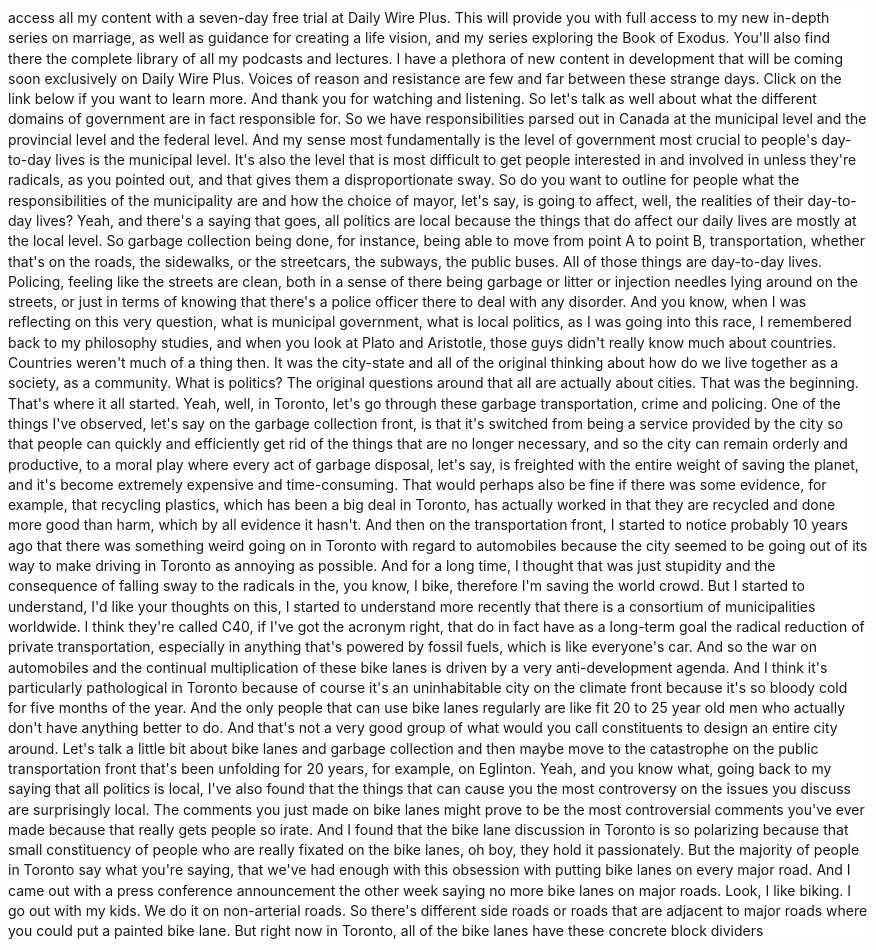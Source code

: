access all my content with a seven-day free trial at Daily Wire Plus. This will provide you with full access to my new in-depth series on marriage, as well as guidance for creating a life vision, and my series exploring the Book of Exodus. You'll also find there the complete library of all my podcasts and lectures. I have a plethora of new content in development that will be coming soon exclusively on Daily Wire Plus. Voices of reason and resistance are few and far between these strange days. Click on the link below if you want to learn more. And thank you for watching and listening. So let's talk as well about what the different domains of government are in fact responsible for. So we have responsibilities parsed out in Canada at the municipal level and the provincial level and the federal level. And my sense most fundamentally is the level of government most crucial to people's day-to-day lives is the municipal level. It's also the level that is most difficult to get people interested in and involved in unless they're radicals, as you pointed out, and that gives them a disproportionate sway. So do you want to outline for people what the responsibilities of the municipality are and how the choice of mayor, let's say, is going to affect, well, the realities of their day-to-day lives? Yeah, and there's a saying that goes, all politics are local because the things that do affect our daily lives are mostly at the local level. So garbage collection being done, for instance, being able to move from point A to point B, transportation, whether that's on the roads, the sidewalks, or the streetcars, the subways, the public buses. All of those things are day-to-day lives. Policing, feeling like the streets are clean, both in a sense of there being garbage or litter or injection needles lying around on the streets, or just in terms of knowing that there's a police officer there to deal with any disorder. And you know, when I was reflecting on this very question, what is municipal government, what is local politics, as I was going into this race, I remembered back to my philosophy studies, and when you look at Plato and Aristotle, those guys didn't really know much about countries. Countries weren't much of a thing then. It was the city-state and all of the original thinking about how do we live together as a society, as a community. What is politics? The original questions around that all are actually about cities. That was the beginning. That's where it all started. Yeah, well, in Toronto, let's go through these garbage transportation, crime and policing. One of the things I've observed, let's say on the garbage collection front, is that it's switched from being a service provided by the city so that people can quickly and efficiently get rid of the things that are no longer necessary, and so the city can remain orderly and productive, to a moral play where every act of garbage disposal, let's say, is freighted with the entire weight of saving the planet, and it's become extremely expensive and time-consuming. That would perhaps also be fine if there was some evidence, for example, that recycling plastics, which has been a big deal in Toronto, has actually worked in that they are recycled and done more good than harm, which by all evidence it hasn't. And then on the transportation front, I started to notice probably 10 years ago that there was something weird going on in Toronto with regard to automobiles because the city seemed to be going out of its way to make driving in Toronto as annoying as possible. And for a long time, I thought that was just stupidity and the consequence of falling sway to the radicals in the, you know, I bike, therefore I'm saving the world crowd. But I started to understand, I'd like your thoughts on this, I started to understand more recently that there is a consortium of municipalities worldwide. I think they're called C40, if I've got the acronym right, that do in fact have as a long-term goal the radical reduction of private transportation, especially in anything that's powered by fossil fuels, which is like everyone's car. And so the war on automobiles and the continual multiplication of these bike lanes is driven by a very anti-development agenda. And I think it's particularly pathological in Toronto because of course it's an uninhabitable city on the climate front because it's so bloody cold for five months of the year. And the only people that can use bike lanes regularly are like fit 20 to 25 year old men who actually don't have anything better to do. And that's not a very good group of what would you call constituents to design an entire city around. Let's talk a little bit about bike lanes and garbage collection and then maybe move to the catastrophe on the public transportation front that's been unfolding for 20 years, for example, on Eglinton. Yeah, and you know what, going back to my saying that all politics is local, I've also found that the things that can cause you the most controversy on the issues you discuss are surprisingly local. The comments you just made on bike lanes might prove to be the most controversial comments you've ever made because that really gets people so irate. And I found that the bike lane discussion in Toronto is so polarizing because that small constituency of people who are really fixated on the bike lanes, oh boy, they hold it passionately. But the majority of people in Toronto say what you're saying, that we've had enough with this obsession with putting bike lanes on every major road. And I came out with a press conference announcement the other week saying no more bike lanes on major roads. Look, I like biking. I go out with my kids. We do it on non-arterial roads. So there's different side roads or roads that are adjacent to major roads where you could put a painted bike lane. But right now in Toronto, all of the bike lanes have these concrete block dividers
